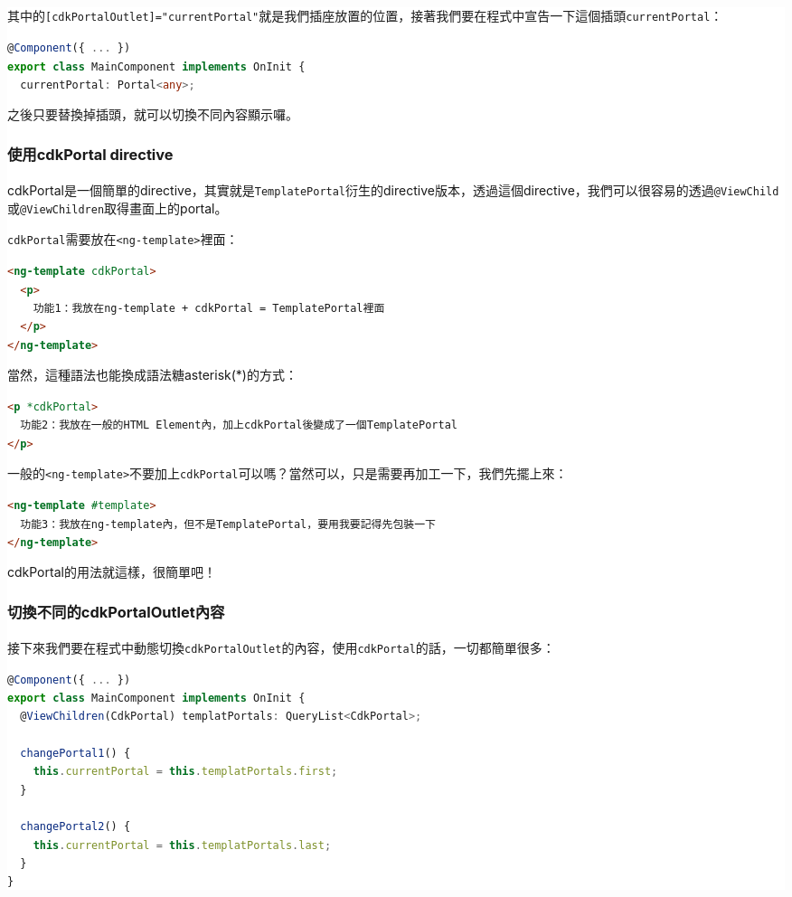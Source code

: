 其中的`[cdkPortalOutlet]="currentPortal"`就是我們插座放置的位置，接著我們要在程式中宣告一下這個插頭`currentPortal`：

```typescript
@Component({ ... })
export class MainComponent implements OnInit {
  currentPortal: Portal<any>;
```

之後只要替換掉插頭，就可以切換不同內容顯示囉。

### 使用cdkPortal directive

cdkPortal是一個簡單的directive，其實就是`TemplatePortal`衍生的directive版本，透過這個directive，我們可以很容易的透過`@ViewChild`或`@ViewChildren`取得畫面上的portal。

`cdkPortal`需要放在`<ng-template>`裡面：

```html
<ng-template cdkPortal>
  <p>
    功能1：我放在ng-template + cdkPortal = TemplatePortal裡面
  </p>
</ng-template>
```

當然，這種語法也能換成語法糖asterisk(*)的方式：

```html
<p *cdkPortal>
  功能2：我放在一般的HTML Element內，加上cdkPortal後變成了一個TemplatePortal
</p>
```

一般的`<ng-template>`不要加上`cdkPortal`可以嗎？當然可以，只是需要再加工一下，我們先擺上來：

```html
<ng-template #template>
  功能3：我放在ng-template內，但不是TemplatePortal，要用我要記得先包裝一下
</ng-template>
```

cdkPortal的用法就這樣，很簡單吧！

### 切換不同的cdkPortalOutlet內容

接下來我們要在程式中動態切換`cdkPortalOutlet`的內容，使用`cdkPortal`的話，一切都簡單很多：

```typescript
@Component({ ... })
export class MainComponent implements OnInit {
  @ViewChildren(CdkPortal) templatPortals: QueryList<CdkPortal>;
            
  changePortal1() {
    this.currentPortal = this.templatPortals.first;
  }

  changePortal2() {
    this.currentPortal = this.templatPortals.last;
  }
}
```

